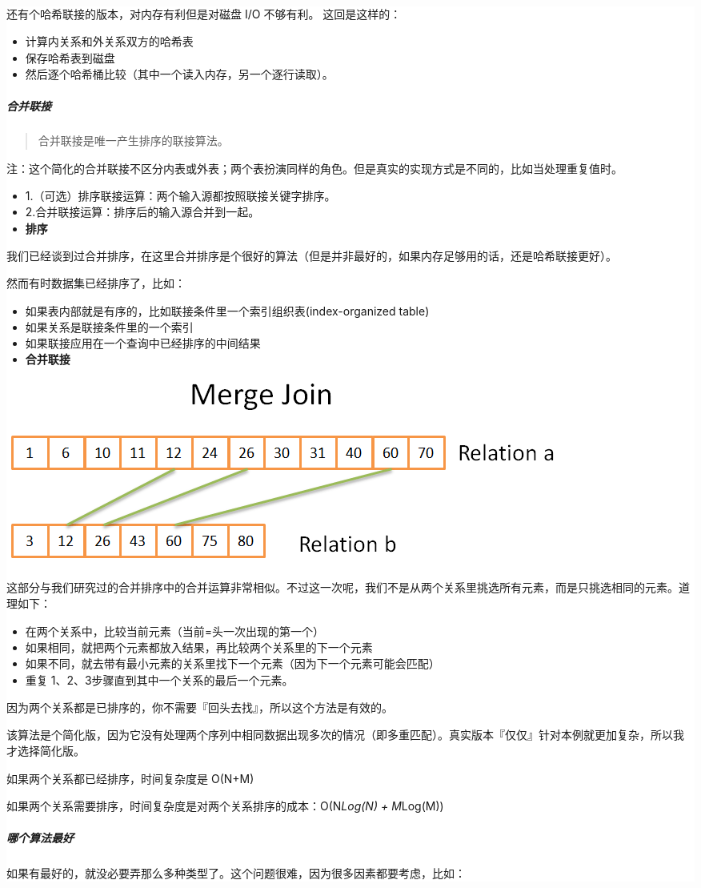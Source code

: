 还有个哈希联接的版本，对内存有利但是对磁盘 I/O 不够有利。 这回是这样的：

* 计算内关系和外关系双方的哈希表
* 保存哈希表到磁盘
* 然后逐个哈希桶比较（其中一个读入内存，另一个逐行读取）。

##### 合并联接

> 合并联接是唯一产生排序的联接算法。

注：这个简化的合并联接不区分内表或外表；两个表扮演同样的角色。但是真实的实现方式是不同的，比如当处理重复值时。

* 1.（可选）排序联接运算：两个输入源都按照联接关键字排序。
* 2.合并联接运算：排序后的输入源合并到一起。
* **排序**

我们已经谈到过合并排序，在这里合并排序是个很好的算法（但是并非最好的，如果内存足够用的话，还是哈希联接更好）。

然而有时数据集已经排序了，比如：

* 如果表内部就是有序的，比如联接条件里一个索引组织表(index-organized table)
* 如果关系是联接条件里的一个索引
* 如果联接应用在一个查询中已经排序的中间结果
* **合并联接**

![1704185983770](images/1704185983770.png)

这部分与我们研究过的合并排序中的合并运算非常相似。不过这一次呢，我们不是从两个关系里挑选所有元素，而是只挑选相同的元素。道理如下：

* 在两个关系中，比较当前元素（当前=头一次出现的第一个）
* 如果相同，就把两个元素都放入结果，再比较两个关系里的下一个元素
* 如果不同，就去带有最小元素的关系里找下一个元素（因为下一个元素可能会匹配）
* 重复 1、2、3步骤直到其中一个关系的最后一个元素。

因为两个关系都是已排序的，你不需要『回头去找』，所以这个方法是有效的。

该算法是个简化版，因为它没有处理两个序列中相同数据出现多次的情况（即多重匹配）。真实版本『仅仅』针对本例就更加复杂，所以我才选择简化版。

如果两个关系都已经排序，时间复杂度是 O(N+M)

如果两个关系需要排序，时间复杂度是对两个关系排序的成本：O(N*Log(N) + M*Log(M))

##### 哪个算法最好

如果有最好的，就没必要弄那么多种类型了。这个问题很难，因为很多因素都要考虑，比如：
